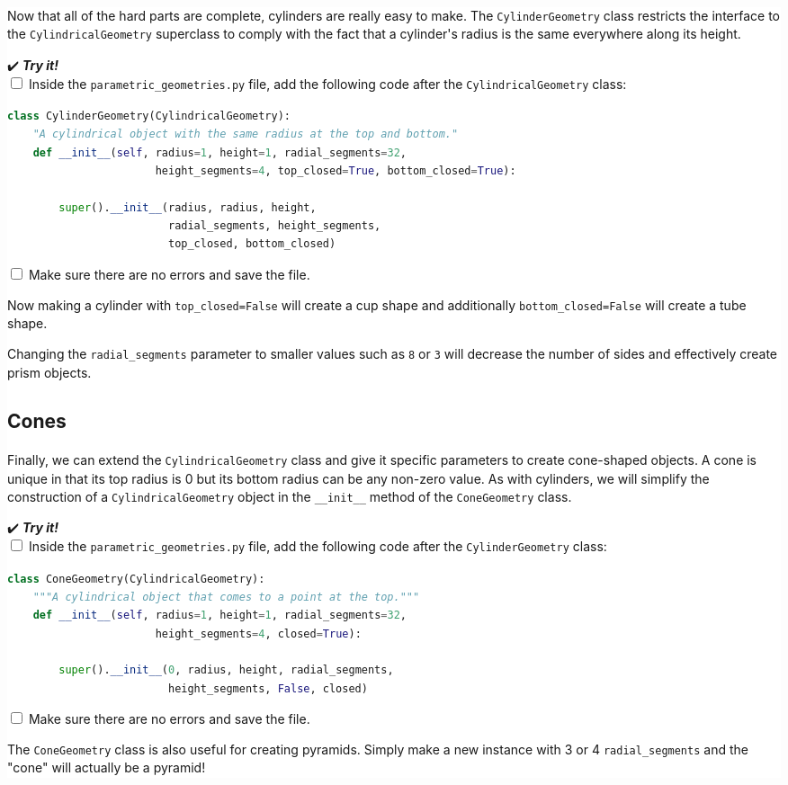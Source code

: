 Now that all of the hard parts are complete, cylinders are really easy to make. The `CylinderGeometry` class restricts the interface to the `CylindricalGeometry` superclass to comply with the fact that a cylinder's radius is the same everywhere along its height.

:heavy_check_mark: ***Try it!***  
<input type="checkbox" class="checkbox inline"> Inside the `parametric_geometries.py` file, add the following code after the `CylindricalGeometry` class:  

```python
class CylinderGeometry(CylindricalGeometry):
    "A cylindrical object with the same radius at the top and bottom."
    def __init__(self, radius=1, height=1, radial_segments=32,
                       height_segments=4, top_closed=True, bottom_closed=True):
        
        super().__init__(radius, radius, height, 
                         radial_segments, height_segments, 
                         top_closed, bottom_closed)
```

<input type="checkbox" class="checkbox inline"> Make sure there are no errors and save the file.  

Now making a cylinder with `top_closed=False` will create a cup shape and additionally `bottom_closed=False` will create a tube shape.

Changing the `radial_segments` parameter to smaller values such as `8` or `3` will decrease the number of sides and effectively create prism objects.

## Cones

Finally, we can extend the `CylindricalGeometry` class and give it specific parameters to create cone-shaped objects. A cone is unique in that its top radius is $0$ but its bottom radius can be any non-zero value. As with cylinders, we will simplify the construction of a `CylindricalGeometry` object in the `__init__` method of the `ConeGeometry` class.

:heavy_check_mark: ***Try it!***  
<input type="checkbox" class="checkbox inline"> Inside the `parametric_geometries.py` file, add the following code after the `CylinderGeometry` class:  

```python
class ConeGeometry(CylindricalGeometry):
    """A cylindrical object that comes to a point at the top."""
    def __init__(self, radius=1, height=1, radial_segments=32,
                       height_segments=4, closed=True):

        super().__init__(0, radius, height, radial_segments, 
                         height_segments, False, closed)
```

<input type="checkbox" class="checkbox inline"> Make sure there are no errors and save the file.  

The `ConeGeometry` class is also useful for creating pyramids. Simply make a new instance with 3 or 4 `radial_segments` and the "cone" will actually be a pyramid!